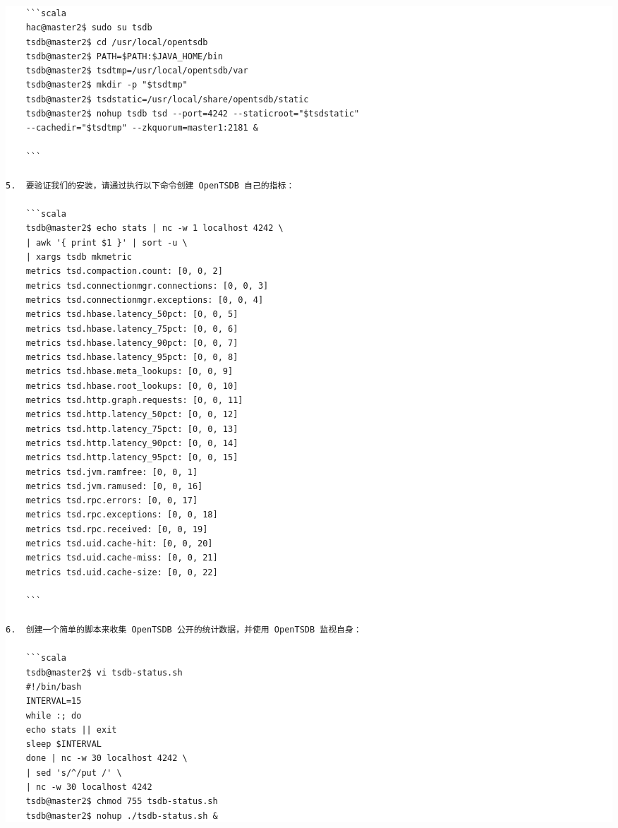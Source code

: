         ```scala
        hac@master2$ sudo su tsdb
        tsdb@master2$ cd /usr/local/opentsdb
        tsdb@master2$ PATH=$PATH:$JAVA_HOME/bin
        tsdb@master2$ tsdtmp=/usr/local/opentsdb/var
        tsdb@master2$ mkdir -p "$tsdtmp"
        tsdb@master2$ tsdstatic=/usr/local/share/opentsdb/static
        tsdb@master2$ nohup tsdb tsd --port=4242 --staticroot="$tsdstatic"
        --cachedir="$tsdtmp" --zkquorum=master1:2181 &

        ```

    5.  要验证我们的安装，请通过执行以下命令创建 OpenTSDB 自己的指标：

        ```scala
        tsdb@master2$ echo stats | nc -w 1 localhost 4242 \
        | awk '{ print $1 }' | sort -u \
        | xargs tsdb mkmetric
        metrics tsd.compaction.count: [0, 0, 2]
        metrics tsd.connectionmgr.connections: [0, 0, 3]
        metrics tsd.connectionmgr.exceptions: [0, 0, 4]
        metrics tsd.hbase.latency_50pct: [0, 0, 5]
        metrics tsd.hbase.latency_75pct: [0, 0, 6]
        metrics tsd.hbase.latency_90pct: [0, 0, 7]
        metrics tsd.hbase.latency_95pct: [0, 0, 8]
        metrics tsd.hbase.meta_lookups: [0, 0, 9]
        metrics tsd.hbase.root_lookups: [0, 0, 10]
        metrics tsd.http.graph.requests: [0, 0, 11]
        metrics tsd.http.latency_50pct: [0, 0, 12]
        metrics tsd.http.latency_75pct: [0, 0, 13]
        metrics tsd.http.latency_90pct: [0, 0, 14]
        metrics tsd.http.latency_95pct: [0, 0, 15]
        metrics tsd.jvm.ramfree: [0, 0, 1]
        metrics tsd.jvm.ramused: [0, 0, 16]
        metrics tsd.rpc.errors: [0, 0, 17]
        metrics tsd.rpc.exceptions: [0, 0, 18]
        metrics tsd.rpc.received: [0, 0, 19]
        metrics tsd.uid.cache-hit: [0, 0, 20]
        metrics tsd.uid.cache-miss: [0, 0, 21]
        metrics tsd.uid.cache-size: [0, 0, 22]

        ```

    6.  创建一个简单的脚本来收集 OpenTSDB 公开的统计数据，并使用 OpenTSDB 监视自身：

        ```scala
        tsdb@master2$ vi tsdb-status.sh
        #!/bin/bash
        INTERVAL=15
        while :; do
        echo stats || exit
        sleep $INTERVAL
        done | nc -w 30 localhost 4242 \
        | sed 's/^/put /' \
        | nc -w 30 localhost 4242
        tsdb@master2$ chmod 755 tsdb-status.sh
        tsdb@master2$ nohup ./tsdb-status.sh &
